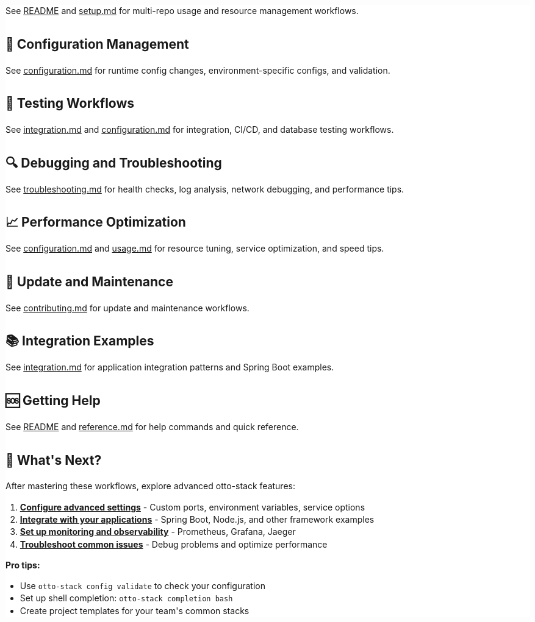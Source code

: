 See [README](../README.md) and [setup.md](setup.md) for multi-repo usage and resource management workflows.

## 🔧 Configuration Management

See [configuration.md](configuration.md) for runtime config changes, environment-specific configs, and validation.

## 🧪 Testing Workflows

See [integration.md](integration.md) and [configuration.md](configuration.md) for integration, CI/CD, and database testing workflows.

## 🔍 Debugging and Troubleshooting

See [troubleshooting.md](troubleshooting.md) for health checks, log analysis, network debugging, and performance tips.

## 📈 Performance Optimization

See [configuration.md](configuration.md) and [usage.md](usage.md) for resource tuning, service optimization, and speed tips.

## 🔄 Update and Maintenance

See [contributing.md](contributing.md) for update and maintenance workflows.

## 📚 Integration Examples

See [integration.md](integration.md) for application integration patterns and Spring Boot examples.

## 🆘 Getting Help

See [README](../README.md) and [reference.md](reference.md) for help commands and quick reference.

## 🎯 What's Next?

After mastering these workflows, explore advanced otto-stack features:

1. **[Configure advanced settings](configuration.md)** - Custom ports, environment variables, service options
2. **[Integrate with your applications](integration.md)** - Spring Boot, Node.js, and other framework examples
3. **[Set up monitoring and observability](services.md#monitoring-stack)** - Prometheus, Grafana, Jaeger
4. **[Troubleshoot common issues](troubleshooting.md)** - Debug problems and optimize performance

**Pro tips:**

- Use `otto-stack config validate` to check your configuration
- Set up shell completion: `otto-stack completion bash`
- Create project templates for your team's common stacks
